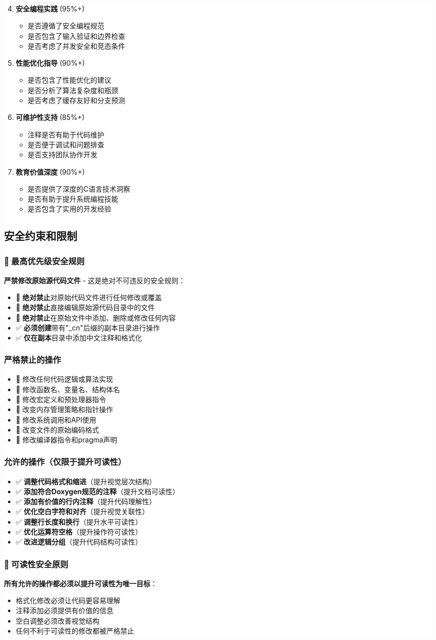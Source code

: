 4. **安全编程实践** (95%+)
   - 是否遵循了安全编程规范
   - 是否包含了输入验证和边界检查
   - 是否考虑了并发安全和竞态条件

5. **性能优化指导** (90%+)
   - 是否包含了性能优化的建议
   - 是否分析了算法复杂度和瓶颈
   - 是否考虑了缓存友好和分支预测

6. **可维护性支持** (85%+)
   - 注释是否有助于代码维护
   - 是否便于调试和问题排查
   - 是否支持团队协作开发

7. **教育价值深度** (90%+)
   - 是否提供了深度的C语言技术洞察
   - 是否有助于提升系统编程技能
   - 是否包含了实用的开发经验

## 安全约束和限制

### 🚨 最高优先级安全规则
**严禁修改原始源代码文件** - 这是绝对不可违反的安全规则：
- 🚫 **绝对禁止**对原始代码文件进行任何修改或覆盖
- 🚫 **绝对禁止**直接编辑原始源代码目录中的文件
- 🚫 **绝对禁止**在原始文件中添加、删除或修改任何内容
- ✅ **必须创建**带有"_cn"后缀的副本目录进行操作
- ✅ **仅在副本**目录中添加中文注释和格式化

### 严格禁止的操作
- 🚫 修改任何代码逻辑或算法实现
- 🚫 修改函数名、变量名、结构体名
- 🚫 修改宏定义和预处理器指令
- 🚫 改变内存管理策略和指针操作
- 🚫 修改系统调用和API使用
- 🚫 改变文件的原始编码格式
- 🚫 修改编译器指令和pragma声明

### 允许的操作（仅限于提升可读性）
- ✅ **调整代码格式和缩进**（提升视觉层次结构）
- ✅ **添加符合Doxygen规范的注释**（提升文档可读性）
- ✅ **添加有价值的行内注释**（提升代码理解性）
- ✅ **优化空白字符和对齐**（提升视觉关联性）
- ✅ **调整行长度和换行**（提升水平可读性）
- ✅ **优化运算符空格**（提升操作符可读性）
- ✅ **改进逻辑分组**（提升代码结构可读性）

### 🎯 可读性安全原则
**所有允许的操作都必须以提升可读性为唯一目标**：
- 格式化修改必须让代码更容易理解
- 注释添加必须提供有价值的信息
- 空白调整必须改善视觉结构
- 任何不利于可读性的修改都被严格禁止
